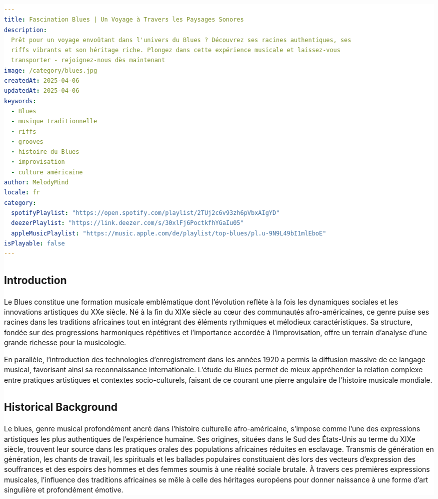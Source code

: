 ```yaml
---
title: Fascination Blues | Un Voyage à Travers les Paysages Sonores
description:
  Prêt pour un voyage envoûtant dans l'univers du Blues ? Découvrez ses racines authentiques, ses
  riffs vibrants et son héritage riche. Plongez dans cette expérience musicale et laissez-vous
  transporter - rejoignez-nous dès maintenant
image: /category/blues.jpg
createdAt: 2025-04-06
updatedAt: 2025-04-06
keywords:
  - Blues
  - musique traditionnelle
  - riffs
  - grooves
  - histoire du Blues
  - improvisation
  - culture américaine
author: MelodyMind
locale: fr
category:
  spotifyPlaylist: "https://open.spotify.com/playlist/2TUj2c6v93zh6pVbxAIgYD"
  deezerPlaylist: "https://link.deezer.com/s/30xlFj6PoctkfhYGaIu05"
  appleMusicPlaylist: "https://music.apple.com/de/playlist/top-blues/pl.u-9N9L49bI1mlEboE"
isPlayable: false
---
```


## Introduction

Le Blues constitue une formation musicale emblématique dont l’évolution reflète à la fois les
dynamiques sociales et les innovations artistiques du XXe siècle. Né à la fin du XIXe siècle au cœur
des communautés afro-américaines, ce genre puise ses racines dans les traditions africaines tout en
intégrant des éléments rythmiques et mélodieux caractéristiques. Sa structure, fondée sur des
progressions harmoniques répétitives et l’importance accordée à l’improvisation, offre un terrain
d’analyse d’une grande richesse pour la musicologie.

En parallèle, l’introduction des technologies d’enregistrement dans les années 1920 a permis la
diffusion massive de ce langage musical, favorisant ainsi sa reconnaissance internationale. L’étude
du Blues permet de mieux appréhender la relation complexe entre pratiques artistiques et contextes
socio-culturels, faisant de ce courant une pierre angulaire de l’histoire musicale mondiale.

## Historical Background

Le blues, genre musical profondément ancré dans l’histoire culturelle afro-américaine, s’impose
comme l’une des expressions artistiques les plus authentiques de l’expérience humaine. Ses origines,
situées dans le Sud des États-Unis au terme du XIXe siècle, trouvent leur source dans les pratiques
orales des populations africaines réduites en esclavage. Transmis de génération en génération, les
chants de travail, les spirituals et les ballades populaires constituaient dès lors des vecteurs
d’expression des souffrances et des espoirs des hommes et des femmes soumis à une réalité sociale
brutale. À travers ces premières expressions musicales, l’influence des traditions africaines se
mêle à celle des héritages européens pour donner naissance à une forme d’art singulière et
profondément émotive.
